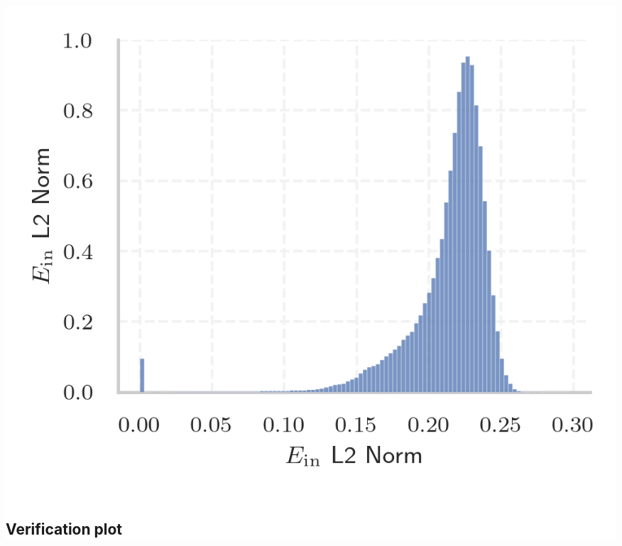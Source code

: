 ![Indicators scatter plots](../indicators_pairplot_byid/mrfakename_mistral_small_3_1_24b_instruct_2503_hf.png)

## Verification plot